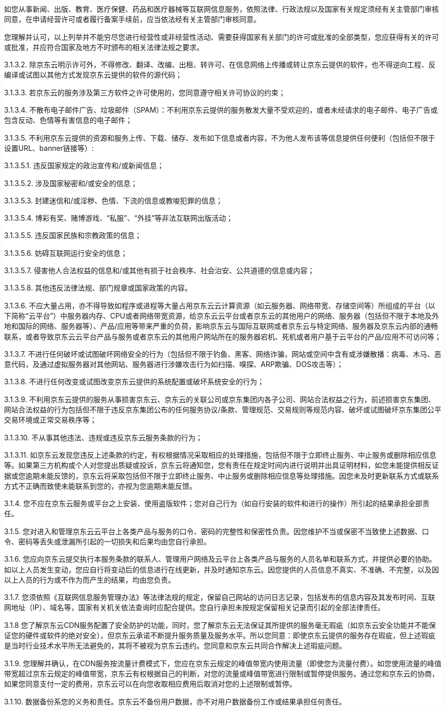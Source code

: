    如您从事新闻、出版、教育、医疗保健、药品和医疗器械等互联网信息服务，依照法律、行政法规以及国家有关规定须经有关主管部门审核同意，在申请经营许可或者履行备案手续前，应当依法经有关主管部门审核同意。

   您理解并认可，以上列举并不能穷尽您进行经营性或非经营性活动、需要获得国家有关部门的许可或批准的全部类型，您应获得有关的许可或批准，并应符合国家及地方不时颁布的相关法律法规之要求。

   3.1.3.2. 除京东云明示许可外，不得修改、翻译、改编、出租、转许可、在信息网络上传播或转让京东云提供的软件，也不得逆向工程、反编译或试图以其他方式发现京东云提供的软件的源代码；

   3.1.3.3. 若京东云的服务涉及第三方软件之许可使用的，您同意遵守相关许可协议的约束；

   3.1.3.4. 不散布电子邮件广告、垃圾邮件（SPAM）：不利用京东云提供的服务散发大量不受欢迎的，或者未经请求的电子邮件、电子广告或包含反动、色情等有害信息的电子邮件；

   3.1.3.5. 不利用京东云提供的资源和服务上传、下载、储存、发布如下信息或者内容，不为他人发布该等信息提供任何便利（包括但不限于设置URL、banner链接等）:

   3.1.3.5.1. 违反国家规定的政治宣传和/或新闻信息；

   3.1.3.5.2. 涉及国家秘密和/或安全的信息；

   3.1.3.5.3. 封建迷信和/或淫秽、色情、下流的信息或教唆犯罪的信息；

   3.1.3.5.4. 博彩有奖、赌博游戏、“私服”、“外挂”等非法互联网出版活动；

   3.1.3.5.5. 违反国家民族和宗教政策的信息；

   3.1.3.5.6. 妨碍互联网运行安全的信息；

   3.1.3.5.7. 侵害他人合法权益的信息和/或其他有损于社会秩序、社会治安、公共道德的信息或内容；

   3.1.3.5.8. 其他违反法律法规、部门规章或国家政策的内容。

   3.1.3.6. 不应大量占用，亦不得导致如程序或进程等大量占用京东云云计算资源（如云服务器、网络带宽、存储空间等）所组成的平台（以下简称“云平台”）中服务器内存、CPU或者网络带宽资源，给京东云云平台或者京东云的其他用户的网络、服务器（包括但不限于本地及外地和国际的网络、服务器等）、产品/应用等带来严重的负荷，影响京东云与国际互联网或者京东云与特定网络、服务器及京东云内部的通畅联系，或者导致京东云云平台产品与服务或者京东云的其他用户网站所在的服务器宕机、死机或者用户基于云平台的产品/应用不可访问等；

   3.1.3.7. 不进行任何破坏或试图破坏网络安全的行为（包括但不限于钓鱼、黑客、网络诈骗，网站或空间中含有或涉嫌散播：病毒、木马、恶意代码，及通过虚拟服务器对其他网站、服务器进行涉嫌攻击行为如扫描、嗅探、ARP欺骗、DOS攻击等）；

   3.1.3.8. 不进行任何改变或试图改变京东云提供的系统配置或破坏系统安全的行为；

   3.1.3.9. 不利用京东云提供的服务从事损害京东云、京东云的关联公司或京东集团内各子公司、网站合法权益之行为，前述损害京东集团、网站合法权益的行为包括但不限于违反京东集团公布的任何服务协议/条款、管理规范、交易规则等规范内容、破坏或试图破坏京东集团公平交易环境或正常交易秩序等；

   3.1.3.10. 不从事其他违法、违规或违反京东云服务条款的行为；

   3.1.3.11. 如京东云发现您违反上述条款的约定，有权根据情况采取相应的处理措施，包括但不限于立即终止服务、中止服务或删除相应信息等。如果第三方机构或个人对您提出质疑或投诉，京东云将通知您，您有责任在规定时间内进行说明并出具证明材料，如您未能提供相反证据或您逾期未能反馈的，京东云将采取包括但不限于立即终止服务、中止服务或删除相应信息等处理措施。因您未及时更新联系方式或联系方式不正确而致使未能联系到您的，亦视为您逾期未能反馈。

   3.1.4. 您不应在京东云服务或平台之上安装、使用盗版软件；您对自己行为（如自行安装的软件和进行的操作）所引起的结果承担全部责任。

   3.1.5. 您对进入和管理京东云云平台上各类产品与服务的口令、密码的完整性和保密性负责。因您维护不当或保密不当致使上述数据、口令、密码等丢失或泄漏所引起的一切损失和后果均由您自行承担。

   3.1.6. 您应向京东云提交执行本服务条款的联系人、管理用户网络及云平台上各类产品与服务的人员名单和联系方式，并提供必要的协助。如以上人员发生变动，您应自行将变动后的信息进行在线更新，并及时通知京东云。因您提供的人员信息不真实、不准确、不完整，以及因以上人员的行为或不作为而产生的结果，均由您负责。

   3.1.7. 您须依照《互联网信息服务管理办法》等法律法规的规定，保留自己网站的访问日志记录，包括发布的信息内容及其发布时间、互联网地址（IP）、域名等，国家有关机关依法查询时应配合提供。您自行承担未按规定保留相关记录而引起的全部法律责任。

   3.1.8 您了解京东云CDN服务配置了安全防护的功能，同时，您了解京东云无法保证其所提供的服务毫无瑕疵（如京东云安全功能并不能保证您的硬件或软件的绝对安全），但京东云承诺不断提升服务质量及服务水平。所以您同意：即使京东云提供的服务存在瑕疵，但上述瑕疵是当时行业技术水平所无法避免的，其将不被视为京东云违约。您同意和京东云共同合作解决上述瑕疵问题。

   3.1.9. 您理解并确认，在CDN服务按流量计费模式下，您应在京东云规定的峰值带宽内使用流量（即使您为流量付费）。如您使用流量的峰值带宽超过京东云规定的峰值带宽，京东云有权根据自己的判断，对您的流量或峰值带宽进行限制或暂停提供服务。通过您和京东云的协商，如果您同意支付一定的费用，京东云可以在向您收取相应费用后取消对您的上述限制或暂停。

   3.1.10. 数据备份系您的义务和责任。京东云不备份用户数据，亦不对用户数据备份工作或结果承担任何责任。
